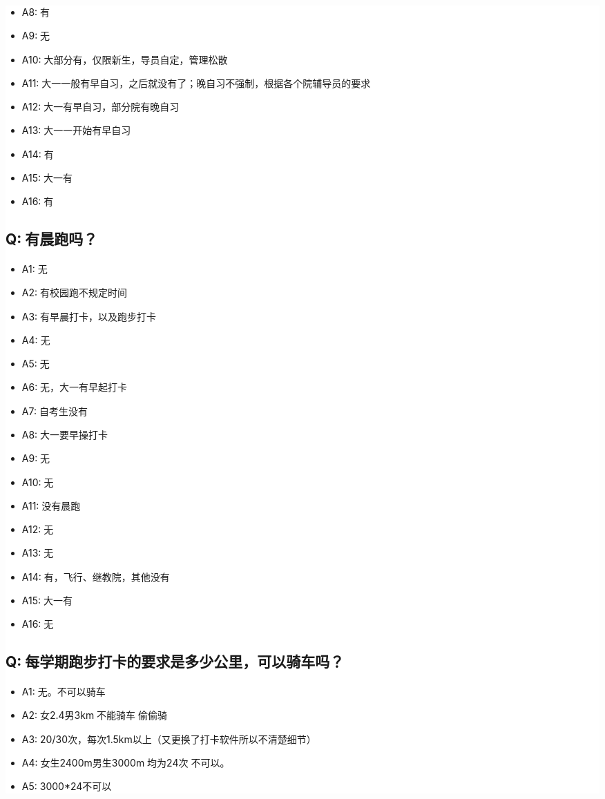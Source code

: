 - A8: 有

- A9: 无

- A10: 大部分有，仅限新生，导员自定，管理松散

- A11: 大一一般有早自习，之后就没有了；晚自习不强制，根据各个院辅导员的要求

- A12: 大一有早自习，部分院有晚自习

- A13: 大一一开始有早自习

- A14: 有

- A15: 大一有

- A16: 有

## Q: 有晨跑吗？

- A1: 无

- A2: 有校园跑不规定时间

- A3: 有早晨打卡，以及跑步打卡

- A4: 无

- A5: 无

- A6: 无，大一有早起打卡

- A7: 自考生没有

- A8: 大一要早操打卡

- A9: 无

- A10: 无

- A11: 没有晨跑

- A12: 无

- A13: 无

- A14: 有，飞行、继教院，其他没有

- A15: 大一有

- A16: 无

## Q: 每学期跑步打卡的要求是多少公里，可以骑车吗？

- A1: 无。不可以骑车

- A2: 女2.4男3km 不能骑车 偷偷骑

- A3: 20/30次，每次1.5km以上（又更换了打卡软件所以不清楚细节）

- A4: 女生2400m男生3000m 均为24次 不可以。

- A5: 3000\*24不可以
